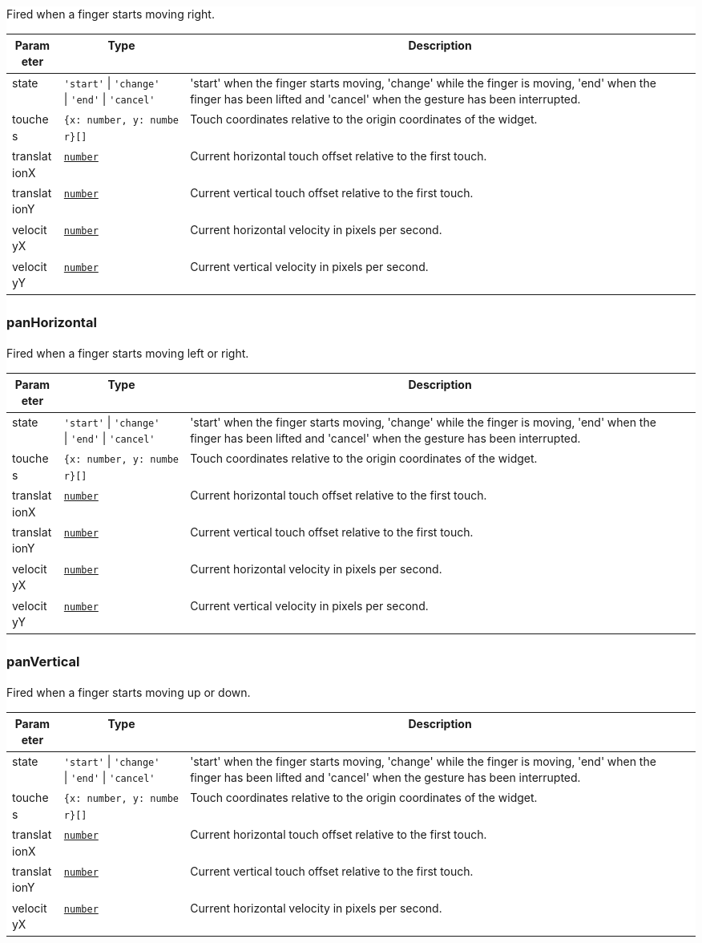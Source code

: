 Fired when a finger starts moving right.

Parameter|Type|Description
-|-|-
state | <span style="white-space:nowrap;">`'start'` \| `'change'` \| `'end'` \| `'cancel'`</span> | 'start' when the finger starts moving, 'change' while the finger is moving, 'end' when the finger has been lifted and 'cancel' when the gesture has been interrupted.
touches | <span style="white-space:nowrap;">`{x: number, y: number}[]`</span> | Touch coordinates relative to the origin coordinates of the widget.
translationX | <span style="white-space:nowrap;">[`number`](https://developer.mozilla.org/en-US/docs/Web/JavaScript/Data_structures#Number_type)</span> | Current horizontal touch offset relative to the first touch.
translationY | <span style="white-space:nowrap;">[`number`](https://developer.mozilla.org/en-US/docs/Web/JavaScript/Data_structures#Number_type)</span> | Current vertical touch offset relative to the first touch.
velocityX | <span style="white-space:nowrap;">[`number`](https://developer.mozilla.org/en-US/docs/Web/JavaScript/Data_structures#Number_type)</span> | Current horizontal velocity in pixels per second.
velocityY | <span style="white-space:nowrap;">[`number`](https://developer.mozilla.org/en-US/docs/Web/JavaScript/Data_structures#Number_type)</span> | Current vertical velocity in pixels per second.

### panHorizontal

Fired when a finger starts moving left or right.

Parameter|Type|Description
-|-|-
state | <span style="white-space:nowrap;">`'start'` \| `'change'` \| `'end'` \| `'cancel'`</span> | 'start' when the finger starts moving, 'change' while the finger is moving, 'end' when the finger has been lifted and 'cancel' when the gesture has been interrupted.
touches | <span style="white-space:nowrap;">`{x: number, y: number}[]`</span> | Touch coordinates relative to the origin coordinates of the widget.
translationX | <span style="white-space:nowrap;">[`number`](https://developer.mozilla.org/en-US/docs/Web/JavaScript/Data_structures#Number_type)</span> | Current horizontal touch offset relative to the first touch.
translationY | <span style="white-space:nowrap;">[`number`](https://developer.mozilla.org/en-US/docs/Web/JavaScript/Data_structures#Number_type)</span> | Current vertical touch offset relative to the first touch.
velocityX | <span style="white-space:nowrap;">[`number`](https://developer.mozilla.org/en-US/docs/Web/JavaScript/Data_structures#Number_type)</span> | Current horizontal velocity in pixels per second.
velocityY | <span style="white-space:nowrap;">[`number`](https://developer.mozilla.org/en-US/docs/Web/JavaScript/Data_structures#Number_type)</span> | Current vertical velocity in pixels per second.

### panVertical

Fired when a finger starts moving up or down.

Parameter|Type|Description
-|-|-
state | <span style="white-space:nowrap;">`'start'` \| `'change'` \| `'end'` \| `'cancel'`</span> | 'start' when the finger starts moving, 'change' while the finger is moving, 'end' when the finger has been lifted and 'cancel' when the gesture has been interrupted.
touches | <span style="white-space:nowrap;">`{x: number, y: number}[]`</span> | Touch coordinates relative to the origin coordinates of the widget.
translationX | <span style="white-space:nowrap;">[`number`](https://developer.mozilla.org/en-US/docs/Web/JavaScript/Data_structures#Number_type)</span> | Current horizontal touch offset relative to the first touch.
translationY | <span style="white-space:nowrap;">[`number`](https://developer.mozilla.org/en-US/docs/Web/JavaScript/Data_structures#Number_type)</span> | Current vertical touch offset relative to the first touch.
velocityX | <span style="white-space:nowrap;">[`number`](https://developer.mozilla.org/en-US/docs/Web/JavaScript/Data_structures#Number_type)</span> | Current horizontal velocity in pixels per second.